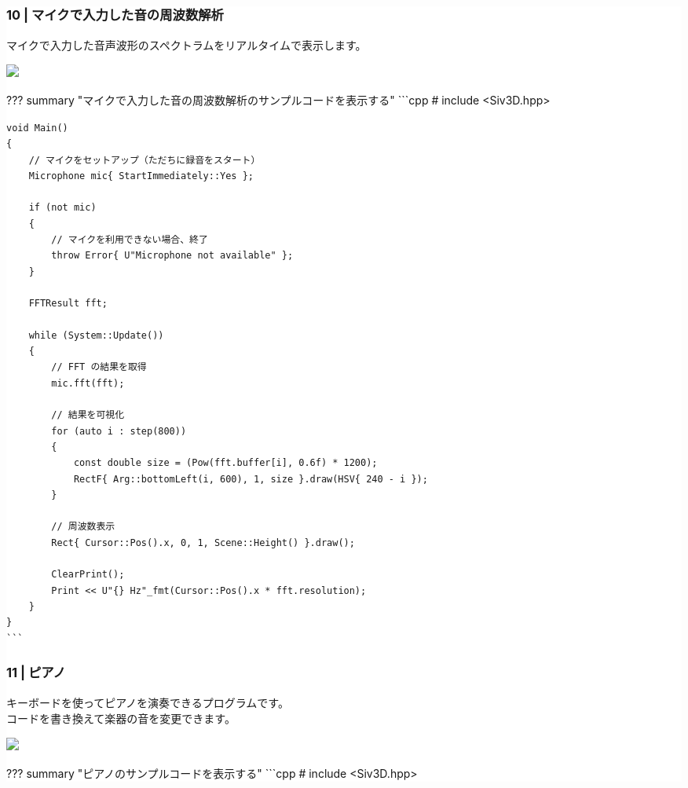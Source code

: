 
### 10 | マイクで入力した音の周波数解析
マイクで入力した音声波形のスペクトラムをリアルタイムで表示します。

![](https://raw.githubusercontent.com/Siv3D/siv3d.site.resource/main/v6/learn/1/s10.png)

??? summary "マイクで入力した音の周波数解析のサンプルコードを表示する"
	```cpp
	# include <Siv3D.hpp>

	void Main()
	{
		// マイクをセットアップ（ただちに録音をスタート）
		Microphone mic{ StartImmediately::Yes };

		if (not mic)
		{
			// マイクを利用できない場合、終了
			throw Error{ U"Microphone not available" };
		}

		FFTResult fft;

		while (System::Update())
		{
			// FFT の結果を取得
			mic.fft(fft);

			// 結果を可視化
			for (auto i : step(800))
			{
				const double size = (Pow(fft.buffer[i], 0.6f) * 1200);
				RectF{ Arg::bottomLeft(i, 600), 1, size }.draw(HSV{ 240 - i });
			}

			// 周波数表示
			Rect{ Cursor::Pos().x, 0, 1, Scene::Height() }.draw();

			ClearPrint();
			Print << U"{} Hz"_fmt(Cursor::Pos().x * fft.resolution);
		}
	}
	```


### 11 | ピアノ
キーボードを使ってピアノを演奏できるプログラムです。  
コードを書き換えて楽器の音を変更できます。

![](https://raw.githubusercontent.com/Siv3D/siv3d.site.resource/main/v6/learn/1/s11.png)

??? summary "ピアノのサンプルコードを表示する"
	```cpp
	# include <Siv3D.hpp>
